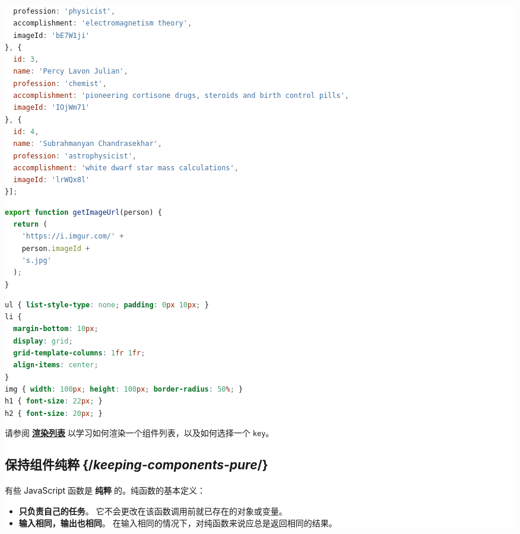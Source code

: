 ```js src/data.js
  profession: 'physicist',
  accomplishment: 'electromagnetism theory',
  imageId: 'bE7W1ji'
}, {
  id: 3,
  name: 'Percy Lavon Julian',
  profession: 'chemist',
  accomplishment: 'pioneering cortisone drugs, steroids and birth control pills',
  imageId: 'IOjWm71'
}, {
  id: 4,
  name: 'Subrahmanyan Chandrasekhar',
  profession: 'astrophysicist',
  accomplishment: 'white dwarf star mass calculations',
  imageId: 'lrWQx8l'
}];
```

```js src/utils.js
export function getImageUrl(person) {
  return (
    'https://i.imgur.com/' +
    person.imageId +
    's.jpg'
  );
}
```

```css
ul { list-style-type: none; padding: 0px 10px; }
li {
  margin-bottom: 10px;
  display: grid;
  grid-template-columns: 1fr 1fr;
  align-items: center;
}
img { width: 100px; height: 100px; border-radius: 50%; }
h1 { font-size: 22px; }
h2 { font-size: 20px; }
```

</Sandpack>

<LearnMore path="/learn/rendering-lists">

请参阅 **[渲染列表](/learn/rendering-lists)** 以学习如何渲染一个组件列表，以及如何选择一个 `key`。

</LearnMore>

## 保持组件纯粹 {/*keeping-components-pure*/}

有些 JavaScript 函数是 **纯粹** 的。纯函数的基本定义：

* **只负责自己的任务**。 它不会更改在该函数调用前就已存在的对象或变量。
* **输入相同，输出也相同**。 在输入相同的情况下，对纯函数来说应总是返回相同的结果。
